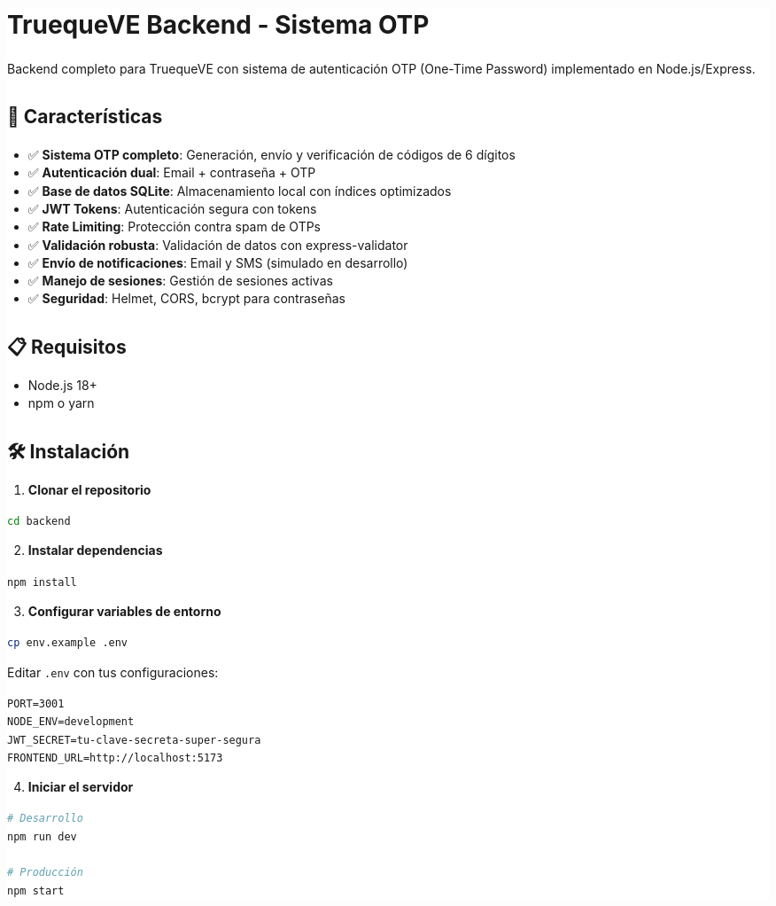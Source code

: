 # TruequeVE Backend - Sistema OTP

Backend completo para TruequeVE con sistema de autenticación OTP (One-Time Password) implementado en Node.js/Express.

## 🚀 Características

- ✅ **Sistema OTP completo**: Generación, envío y verificación de códigos de 6 dígitos
- ✅ **Autenticación dual**: Email + contraseña + OTP
- ✅ **Base de datos SQLite**: Almacenamiento local con índices optimizados
- ✅ **JWT Tokens**: Autenticación segura con tokens
- ✅ **Rate Limiting**: Protección contra spam de OTPs
- ✅ **Validación robusta**: Validación de datos con express-validator
- ✅ **Envío de notificaciones**: Email y SMS (simulado en desarrollo)
- ✅ **Manejo de sesiones**: Gestión de sesiones activas
- ✅ **Seguridad**: Helmet, CORS, bcrypt para contraseñas

## 📋 Requisitos

- Node.js 18+ 
- npm o yarn

## 🛠️ Instalación

1. **Clonar el repositorio**
```bash
cd backend
```

2. **Instalar dependencias**
```bash
npm install
```

3. **Configurar variables de entorno**
```bash
cp env.example .env
```

Editar `.env` con tus configuraciones:
```env
PORT=3001
NODE_ENV=development
JWT_SECRET=tu-clave-secreta-super-segura
FRONTEND_URL=http://localhost:5173
```

4. **Iniciar el servidor**
```bash
# Desarrollo
npm run dev

# Producción
npm start
```

